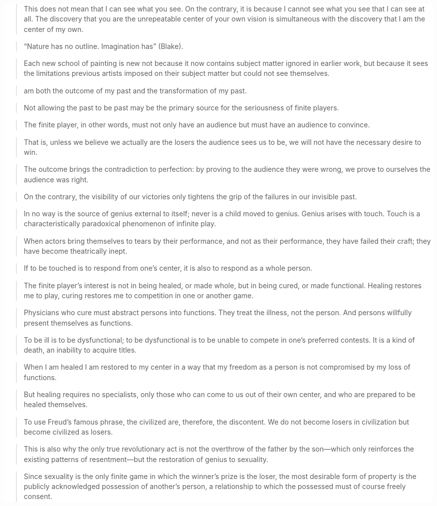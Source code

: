 >  This does not mean that I can see what you see. On the contrary, it is because I cannot see what you see that I can see at all. The discovery that you are the unrepeatable center of your own vision is simultaneous with the discovery that I am the center of my own.

>  “Nature has no outline. Imagination has” (Blake).

>  Each new school of painting is new not because it now contains subject matter ignored in earlier work, but because it sees the limitations previous artists imposed on their subject matter but could not see themselves.

>  am both the outcome of my past and the transformation of my past.

>  Not allowing the past to be past may be the primary source for the seriousness of finite players.

>  The finite player, in other words, must not only have an audience but must have an audience to convince.

>  That is, unless we believe we actually are the losers the audience sees us to be, we will not have the necessary desire to win.

>  The outcome brings the contradiction to perfection: by proving to the audience they were wrong, we prove to ourselves the audience was right.

>  On the contrary, the visibility of our victories only tightens the grip of the failures in our invisible past.

>  In no way is the source of genius external to itself; never is a child moved to genius. Genius arises with touch. Touch is a characteristically paradoxical phenomenon of infinite play.

>  When actors bring themselves to tears by their performance, and not as their performance, they have failed their craft; they have become theatrically inept.

>  If to be touched is to respond from one’s center, it is also to respond as a whole person.

>  The finite player’s interest is not in being healed, or made whole, but in being cured, or made functional. Healing restores me to play, curing restores me to competition in one or another game.

>  Physicians who cure must abstract persons into functions. They treat the illness, not the person. And persons willfully present themselves as functions.

>  To be ill is to be dysfunctional; to be dysfunctional is to be unable to compete in one’s preferred contests. It is a kind of death, an inability to acquire titles.

>  When I am healed I am restored to my center in a way that my freedom as a person is not compromised by my loss of functions.

>  But healing requires no specialists, only those who can come to us out of their own center, and who are prepared to be healed themselves.

>  To use Freud’s famous phrase, the civilized are, therefore, the discontent. We do not become losers in civilization but become civilized as losers.

>  This is also why the only true revolutionary act is not the overthrow of the father by the son—which only reinforces the existing patterns of resentment—but the restoration of genius to sexuality.

>  Since sexuality is the only finite game in which the winner’s prize is the loser, the most desirable form of property is the publicly acknowledged possession of another’s person, a relationship to which the possessed must of course freely consent.
